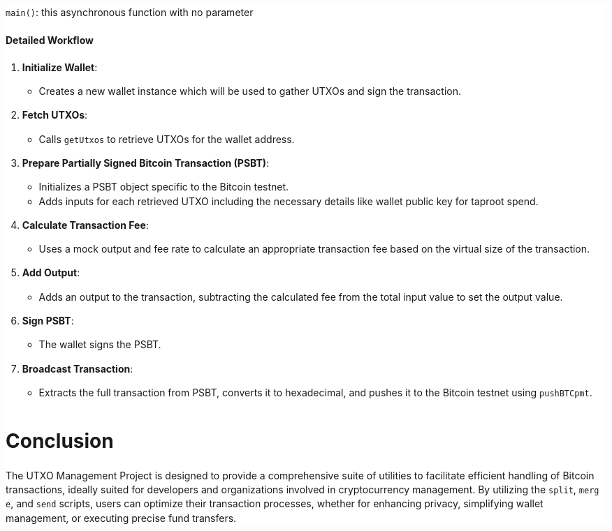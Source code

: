 `main()`: this asynchronous function with no parameter

#### Detailed Workflow

1. **Initialize Wallet**:
   - Creates a new wallet instance which will be used to gather UTXOs and sign the transaction.
   
2. **Fetch UTXOs**:
   - Calls `getUtxos` to retrieve UTXOs for the wallet address.

3. **Prepare Partially Signed Bitcoin Transaction (PSBT)**:
   - Initializes a PSBT object specific to the Bitcoin testnet.
   - Adds inputs for each retrieved UTXO including the necessary details like wallet public key for taproot spend.

4. **Calculate Transaction Fee**:
   - Uses a mock output and fee rate to calculate an appropriate transaction fee based on the virtual size of the transaction.

5. **Add Output**:
   - Adds an output to the transaction, subtracting the calculated fee from the total input value to set the output value.

6. **Sign PSBT**:
   - The wallet signs the PSBT.

7. **Broadcast Transaction**:
   - Extracts the full transaction from PSBT, converts it to hexadecimal, and pushes it to the Bitcoin testnet using `pushBTCpmt`.
   

# Conclusion

The UTXO Management Project is designed to provide a comprehensive suite of utilities to facilitate efficient handling of Bitcoin transactions, ideally suited for developers and organizations involved in cryptocurrency management. By utilizing the `split`, `merge`, and `send` scripts, users can optimize their transaction processes, whether for enhancing privacy, simplifying wallet management, or executing precise fund transfers.
